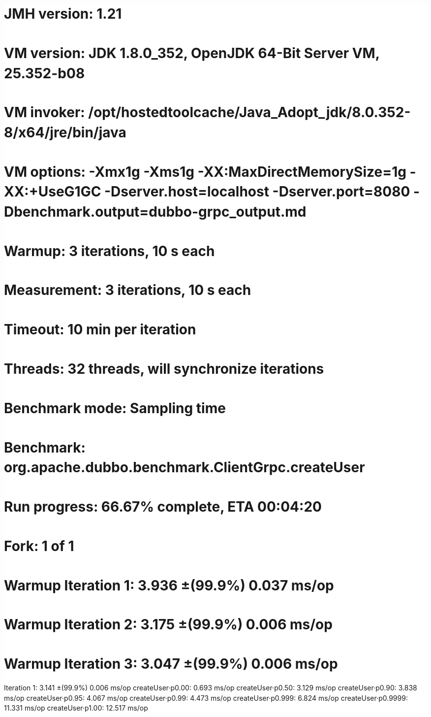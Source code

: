 
# JMH version: 1.21
# VM version: JDK 1.8.0_352, OpenJDK 64-Bit Server VM, 25.352-b08
# VM invoker: /opt/hostedtoolcache/Java_Adopt_jdk/8.0.352-8/x64/jre/bin/java
# VM options: -Xmx1g -Xms1g -XX:MaxDirectMemorySize=1g -XX:+UseG1GC -Dserver.host=localhost -Dserver.port=8080 -Dbenchmark.output=dubbo-grpc_output.md
# Warmup: 3 iterations, 10 s each
# Measurement: 3 iterations, 10 s each
# Timeout: 10 min per iteration
# Threads: 32 threads, will synchronize iterations
# Benchmark mode: Sampling time
# Benchmark: org.apache.dubbo.benchmark.ClientGrpc.createUser

# Run progress: 66.67% complete, ETA 00:04:20
# Fork: 1 of 1
# Warmup Iteration   1: 3.936 ±(99.9%) 0.037 ms/op
# Warmup Iteration   2: 3.175 ±(99.9%) 0.006 ms/op
# Warmup Iteration   3: 3.047 ±(99.9%) 0.006 ms/op
Iteration   1: 3.141 ±(99.9%) 0.006 ms/op
                 createUser·p0.00:   0.693 ms/op
                 createUser·p0.50:   3.129 ms/op
                 createUser·p0.90:   3.838 ms/op
                 createUser·p0.95:   4.067 ms/op
                 createUser·p0.99:   4.473 ms/op
                 createUser·p0.999:  6.824 ms/op
                 createUser·p0.9999: 11.331 ms/op
                 createUser·p1.00:   12.517 ms/op
